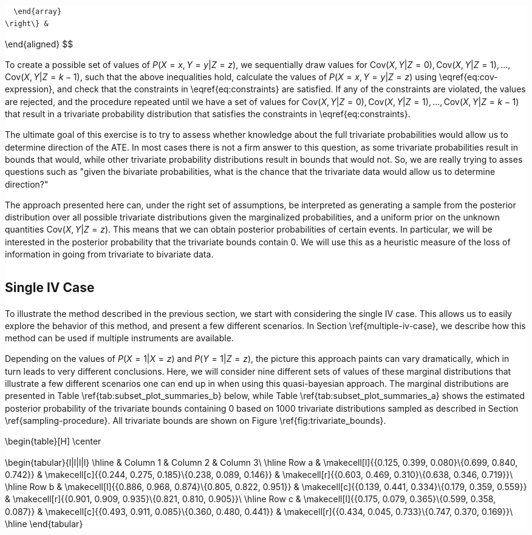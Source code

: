      \end{array} 
    \right\} & 
\end{aligned}
$$


To create a possible set of values of $P(X = x, Y = y | Z = z)$, we sequentially draw values for $\text{Cov}(X, Y | Z = 0), \text{Cov}(X, Y | Z = 1), ..., \text{Cov}(X, Y | Z = k-1)$, such that the above inequalities hold, calculate the values of $P(X = x, Y = y | Z = z)$ using \eqref{eq:cov-expression}, and check that the constraints in \eqref{eq:constraints} are satisfied. If any of the constraints are violated, the values are rejected, and the procedure repeated until we have a set of values for $\text{Cov}(X, Y | Z = 0), \text{Cov}(X, Y | Z = 1), ..., \text{Cov}(X, Y | Z = k-1)$ that result in a trivariate probability distribution that satisfies the constraints in \eqref{eq:constraints}. 

The ultimate goal of this exercise is to try to assess whether knowledge about the full trivariate probabilities would allow us to determine direction of the ATE. In most cases there is not a firm answer to this question, as some trivariate probabilities result in bounds that would, while other trivariate probability distributions result in bounds that would not. So, we are really trying to asses questions such as "given the bivariate probabilities, what is the chance that the trivariate data would allow us to determine direction?" 

The approach presented here can, under the right set of assumptions, be interpreted as generating a sample from the posterior distribution over all possible trivariate distributions given the marginalized probabilities, and a uniform prior on the unknown quantities $\text{Cov}(X, Y | Z = z)$. This means that we can obtain posterior probabilities of certain events. In particular, we will be interested in the posterior probability that the trivariate bounds contain $0$. We will use this as a heuristic measure of the loss of information in going from trivariate to bivariate data. 

## Single IV Case

To illustrate the method described in the previous section, we start with considering the single IV case. This allows us to easily explore the behavior of this method, and present a few different scenarios. In Section \ref{multiple-iv-case}, we describe how this method can be used if multiple instruments are available.

Depending on the values of $P(X = 1 | X = z)$ and $P(Y = 1 | Z = z)$, the picture this approach paints can vary dramatically, which in turn leads to very different conclusions. Here, we will consider nine different sets of values of these marginal distributions that illustrate a few different scenarios one can end up in when using this quasi-bayesian approach. The marginal distributions are presented in Table \ref{tab:subset_plot_summaries_b} below, while Table \ref{tab:subset_plot_summaries_a} shows the estimated posterior probability of the trivariate bounds containing $0$ based on 1000 trivariate distributions sampled as described in Section \ref{sampling-procedure}. All trivariate bounds are shown on Figure \ref{fig:trivariate_bounds}.




\begin{table}[H]
  \center
  
\begin{tabular}{l|l|l|l}
\hline
  & Column 1 & Column 2 & Column 3\\
\hline
Row a & \makecell[l]{\{0.125, 0.399, 0.080\}\\\{0.699, 0.840, 0.742\}} & \makecell[c]{\{0.244, 0.275, 0.185\}\\\{0.238, 0.089, 0.146\}} & \makecell[r]{\{0.603, 0.469, 0.310\}\\\{0.638, 0.346, 0.719\}}\\
\hline
Row b & \makecell[l]{\{0.886, 0.968, 0.874\}\\\{0.805, 0.822, 0.951\}} & \makecell[c]{\{0.139, 0.441, 0.334\}\\\{0.179, 0.359, 0.559\}} & \makecell[r]{\{0.901, 0.909, 0.935\}\\\{0.821, 0.810, 0.905\}}\\
\hline
Row c & \makecell[l]{\{0.175, 0.079, 0.365\}\\\{0.599, 0.358, 0.087\}} & \makecell[c]{\{0.493, 0.911, 0.085\}\\\{0.360, 0.480, 0.441\}} & \makecell[r]{\{0.434, 0.045, 0.733\}\\\{0.747, 0.370, 0.169\}}\\
\hline
\end{tabular}
